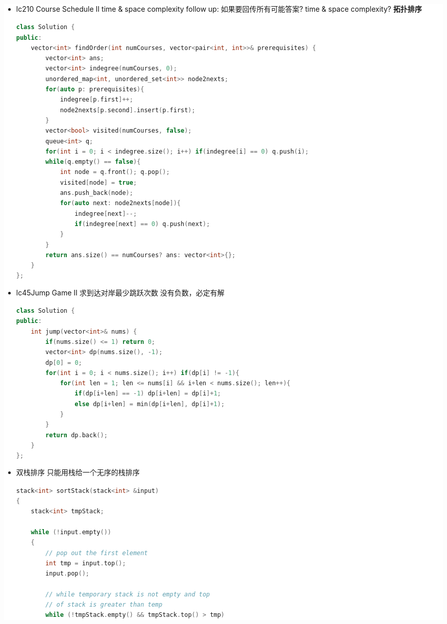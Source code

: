 - lc210 Course Schedule II  time & space complexity follow up: 如果要回传所有可能答案? time & space complexity? **拓扑排序**

  ```C++
  class Solution {
  public:
      vector<int> findOrder(int numCourses, vector<pair<int, int>>& prerequisites) {
          vector<int> ans;
          vector<int> indegree(numCourses, 0);
          unordered_map<int, unordered_set<int>> node2nexts;
          for(auto p: prerequisites){
              indegree[p.first]++;
              node2nexts[p.second].insert(p.first);
          }
          vector<bool> visited(numCourses, false);
          queue<int> q;
          for(int i = 0; i < indegree.size(); i++) if(indegree[i] == 0) q.push(i);
          while(q.empty() == false){
              int node = q.front(); q.pop();
              visited[node] = true;
              ans.push_back(node);
              for(auto next: node2nexts[node]){
                  indegree[next]--;
                  if(indegree[next] == 0) q.push(next);
              }
          }
          return ans.size() == numCourses? ans: vector<int>{};
      }
  };
  ```

- lc45Jump Game II  求到达对岸最少跳跃次数 没有负数，必定有解

  ```C++
  class Solution {
  public:
      int jump(vector<int>& nums) {
          if(nums.size() <= 1) return 0;
          vector<int> dp(nums.size(), -1);
          dp[0] = 0;
          for(int i = 0; i < nums.size(); i++) if(dp[i] != -1){
              for(int len = 1; len <= nums[i] && i+len < nums.size(); len++){
                  if(dp[i+len] == -1) dp[i+len] = dp[i]+1;
                  else dp[i+len] = min(dp[i+len], dp[i]+1);
              }
          }
          return dp.back();
      }
  };
  ```

- 双栈排序 只能用栈给一个无序的栈排序

  ```C++
  stack<int> sortStack(stack<int> &input) 
  { 
      stack<int> tmpStack; 
    
      while (!input.empty()) 
      { 
          // pop out the first element 
          int tmp = input.top(); 
          input.pop(); 
    
          // while temporary stack is not empty and top 
          // of stack is greater than temp 
          while (!tmpStack.empty() && tmpStack.top() > tmp) 
  ```